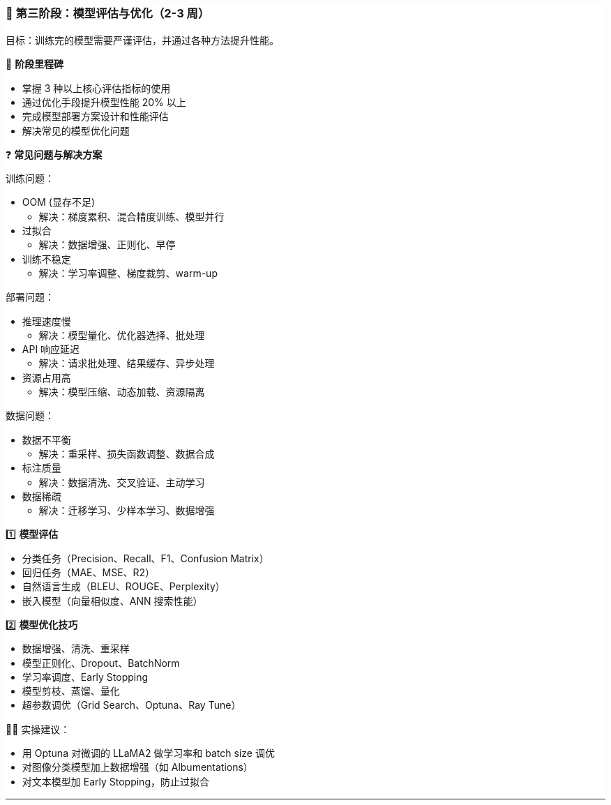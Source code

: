 
### 🧠 第三阶段：模型评估与优化（2-3 周）
目标：训练完的模型需要严谨评估，并通过各种方法提升性能。

🎯 **阶段里程碑**
- 掌握 3 种以上核心评估指标的使用
- 通过优化手段提升模型性能 20% 以上
- 完成模型部署方案设计和性能评估
- 解决常见的模型优化问题

❓ **常见问题与解决方案**

训练问题：
- OOM (显存不足)
  - 解决：梯度累积、混合精度训练、模型并行
- 过拟合
  - 解决：数据增强、正则化、早停
- 训练不稳定
  - 解决：学习率调整、梯度裁剪、warm-up

部署问题：
- 推理速度慢
  - 解决：模型量化、优化器选择、批处理
- API 响应延迟
  - 解决：请求批处理、结果缓存、异步处理
- 资源占用高
  - 解决：模型压缩、动态加载、资源隔离

数据问题：
- 数据不平衡
  - 解决：重采样、损失函数调整、数据合成
- 标注质量
  - 解决：数据清洗、交叉验证、主动学习
- 数据稀疏
  - 解决：迁移学习、少样本学习、数据增强

1️⃣ **模型评估**  
- 分类任务（Precision、Recall、F1、Confusion Matrix）  
- 回归任务（MAE、MSE、R2）  
- 自然语言生成（BLEU、ROUGE、Perplexity）  
- 嵌入模型（向量相似度、ANN 搜索性能）  

2️⃣ **模型优化技巧**  
- 数据增强、清洗、重采样  
- 模型正则化、Dropout、BatchNorm  
- 学习率调度、Early Stopping  
- 模型剪枝、蒸馏、量化  
- 超参数调优（Grid Search、Optuna、Ray Tune）  

🧑‍💻 实操建议：  
- 用 Optuna 对微调的 LLaMA2 做学习率和 batch size 调优  
- 对图像分类模型加上数据增强（如 Albumentations）  
- 对文本模型加 Early Stopping，防止过拟合  

---
